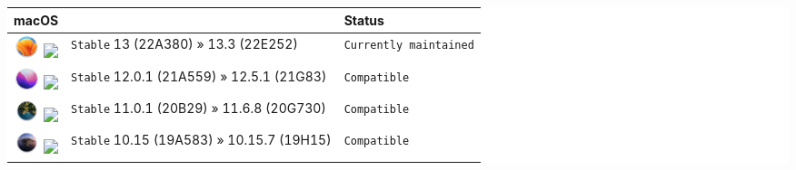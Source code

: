 |    macOS    |   |   Status   |
| :--- | :--- | :--- |
|   <img src="Wiki/Images/assets_ventura.png" width=25 hspace=2 /> <a href="https://developer.apple.com/documentation/macos-release-notes/" target="_blank"><img src="https://img.shields.io/badge/macOS-Ventura-orange.svg" /></a>    |   `Stable` 13 (22A380)  »  13.3 (22E252) |   `Currently maintained`   |
|   <img src="Wiki/Images/assets_monterey.png" width=25 hspace=2 /> <a href="https://developer.apple.com/documentation/macos-release-notes/" target="_blank"><img src="https://img.shields.io/badge/macOS-Monterey-brightgreen.svg" /></a>   |   `Stable` 12.0.1 (21A559)  »  12.5.1 (21G83) |   `Compatible`   |
|   <img src="Wiki/Images/assets_big_sur.png" width=25 hspace=2 /> <a href="https://developer.apple.com/documentation/macos-release-notes/" target="_blank"><img src="https://img.shields.io/badge/macOS-Big_Sur-brightgreen.svg" /></a>    |   `Stable` 11.0.1 (20B29)  »  11.6.8 (20G730) |   `Compatible`   |
|   <img src="Wiki/Images/assets_catalina.png" width=25 hspace=2 /> <a href="https://developer.apple.com/documentation/macos-release-notes/" target="_blank"><img src="https://img.shields.io/badge/macOS-Catalina-brightgreen.svg" /></a>   |   `Stable` 10.15 (19A583)  »  10.15.7 (19H15) |   `Compatible`   |